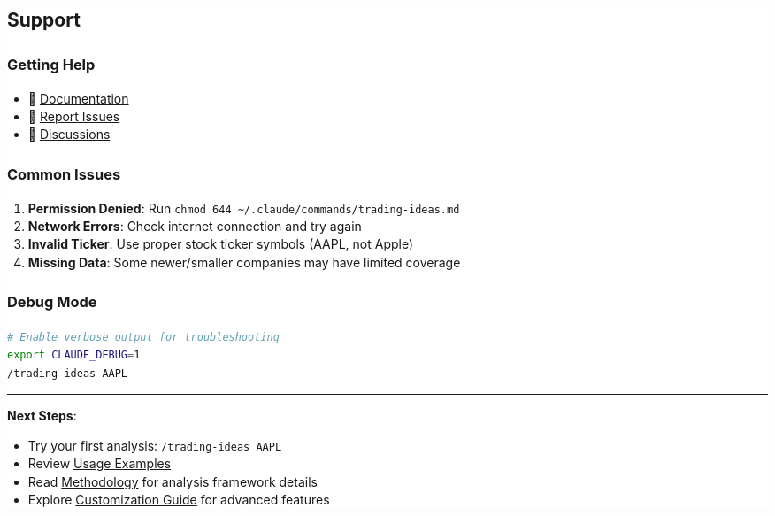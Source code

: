 ## Support

### Getting Help
- 📖 [Documentation](https://github.com/quant-sentiment-ai/claude-equity-research/tree/main/docs)
- 🐛 [Report Issues](https://github.com/quant-sentiment-ai/claude-equity-research/issues)
- 💬 [Discussions](https://github.com/quant-sentiment-ai/claude-equity-research/discussions)

### Common Issues
1. **Permission Denied**: Run `chmod 644 ~/.claude/commands/trading-ideas.md`
2. **Network Errors**: Check internet connection and try again
3. **Invalid Ticker**: Use proper stock ticker symbols (AAPL, not Apple)
4. **Missing Data**: Some newer/smaller companies may have limited coverage

### Debug Mode
```bash
# Enable verbose output for troubleshooting
export CLAUDE_DEBUG=1
/trading-ideas AAPL
```

---

**Next Steps**: 
- Try your first analysis: `/trading-ideas AAPL`
- Review [Usage Examples](../examples/)
- Read [Methodology](methodology.md) for analysis framework details
- Explore [Customization Guide](customization.md) for advanced features